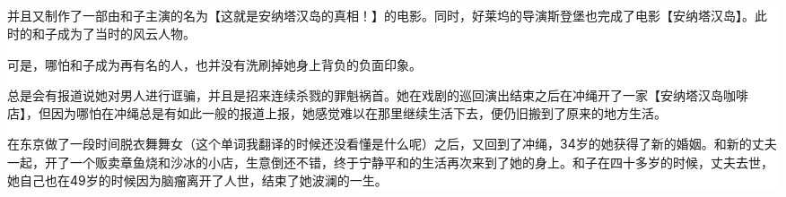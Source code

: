并且又制作了一部由和子主演的名为【这就是安纳塔汉岛的真相！】的电影。同时，好莱坞的导演斯登堡也完成了电影【安纳塔汉岛】。此时的和子成为了当时的风云人物。

可是，哪怕和子成为再有名的人，也并没有洗刷掉她身上背负的负面印象。

总是会有报道说她对男人进行诓骗，并且是招来连续杀戮的罪魁祸首。她在戏剧的巡回演出结束之后在冲绳开了一家【安纳塔汉岛咖啡店】，但因为哪怕在冲绳总是有如此一般的报道上报，她感觉难以在那里继续生活下去，便仍旧搬到了原来的地方生活。

在东京做了一段时间脱衣舞舞女（这个单词我翻译的时候还没看懂是什么呢）之后，又回到了冲绳，34岁的她获得了新的婚姻。和新的丈夫一起，开了一个贩卖章鱼烧和沙冰的小店，生意倒还不错，终于宁静平和的生活再次来到了她的身上。和子在四十多岁的时候，丈夫去世，她自己也在49岁的时候因为脑瘤离开了人世，结束了她波澜的一生。


